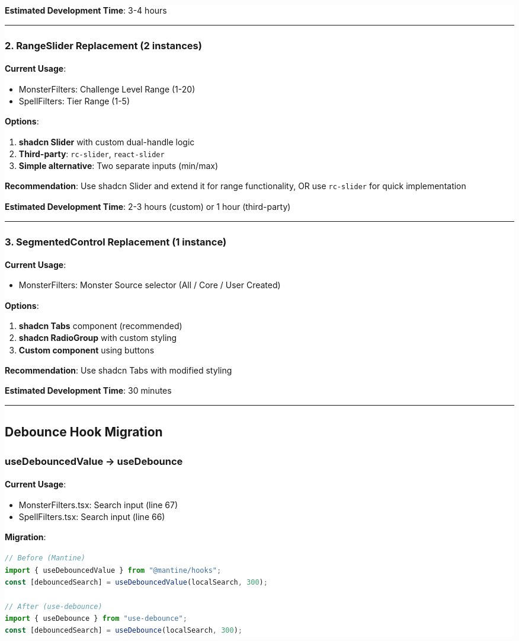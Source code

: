 **Estimated Development Time**: 3-4 hours

---

### 2. RangeSlider Replacement (2 instances)

**Current Usage**:

- MonsterFilters: Challenge Level Range (1-20)
- SpellFilters: Tier Range (1-5)

**Options**:

1. **shadcn Slider** with custom dual-handle logic
2. **Third-party**: `rc-slider`, `react-slider`
3. **Simple alternative**: Two separate inputs (min/max)

**Recommendation**: Use shadcn Slider and extend it for range functionality, OR use `rc-slider` for quick implementation

**Estimated Development Time**: 2-3 hours (custom) or 1 hour (third-party)

---

### 3. SegmentedControl Replacement (1 instance)

**Current Usage**:

- MonsterFilters: Monster Source selector (All / Core / User Created)

**Options**:

1. **shadcn Tabs** component (recommended)
2. **shadcn RadioGroup** with custom styling
3. **Custom component** using buttons

**Recommendation**: Use shadcn Tabs with modified styling

**Estimated Development Time**: 30 minutes

---

## Debounce Hook Migration

### useDebouncedValue → useDebounce

**Current Usage**:

- MonsterFilters.tsx: Search input (line 67)
- SpellFilters.tsx: Search input (line 66)

**Migration**:

```typescript
// Before (Mantine)
import { useDebouncedValue } from "@mantine/hooks";
const [debouncedSearch] = useDebouncedValue(localSearch, 300);

// After (use-debounce)
import { useDebounce } from "use-debounce";
const [debouncedSearch] = useDebounce(localSearch, 300);
```
